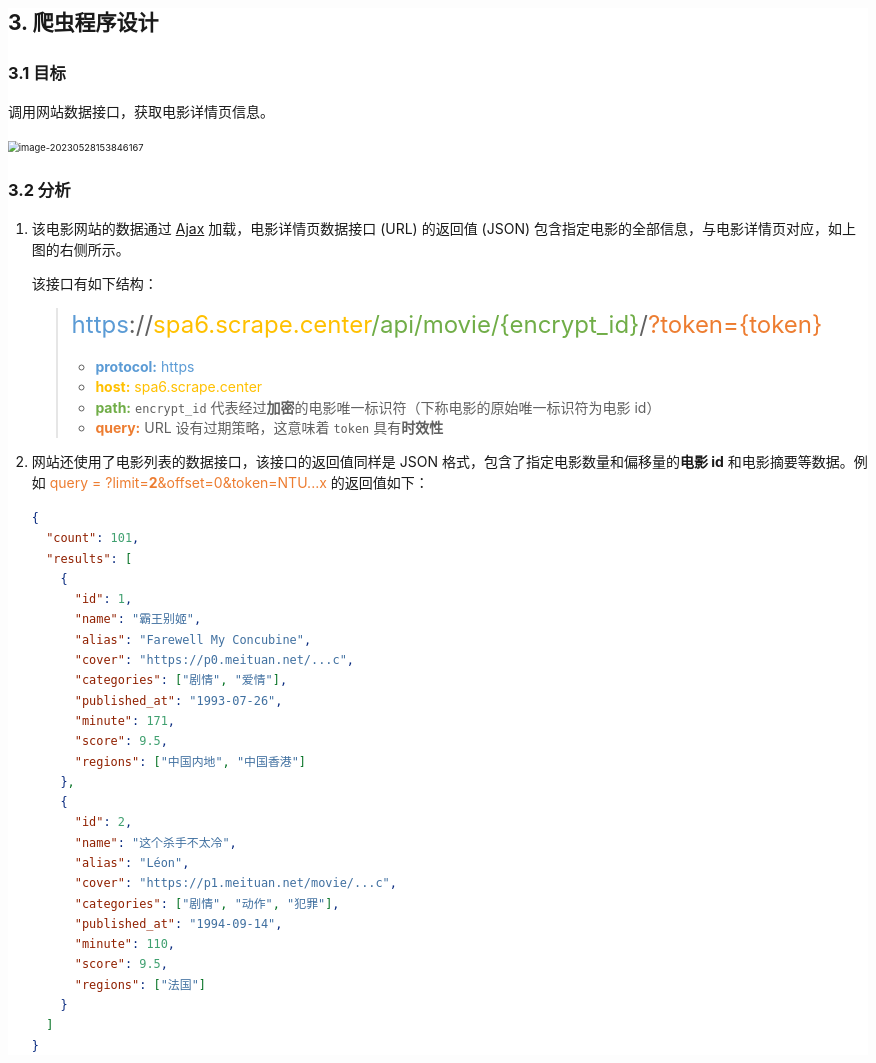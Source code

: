 ## 3. 爬虫程序设计

### 3.1 目标

调用网站数据接口，获取电影详情页信息。

<img src="https://lsky.metattri.com/i/2023/05/28/6473050758982.png" alt="image-20230528153846167" style="zoom:67%;" />

### 3.2 分析

1. 该电影网站的数据通过 [Ajax](<https://en.wikipedia.org/wiki/Ajax_(programming)>) 加载，电影详情页数据接口 (URL) 的返回值 (JSON) 包含指定电影的全部信息，与电影详情页对应，如上图的右侧所示。

   该接口有如下结构：

   > <font size=5><font color=#5b9bd5>https</font>://<font color=#ffc000>spa6.scrape.center</font><font color=#70ad47>/api/movie/{encrypt_id}</font>/<font color=#ed7d31>?token={token}</font></font>
   >
   > - <font color=#5b9bd5>**protocol:** https</font>
   > - <font color=#ffc000>**host:** spa6.scrape.center</font>
   > - <font color=#70ad47>**path:**</font> `encrypt_id` 代表经过**加密**的电影唯一标识符（下称电影的原始唯一标识符为电影 id）
   > - <font color=#ed7d31>**query:**</font> URL 设有过期策略，这意味着 `token` 具有**时效性**

2. 网站还使用了电影列表的数据接口，该接口的返回值同样是 JSON 格式，包含了指定电影数量和偏移量的**电影 id** 和电影摘要等数据。例如 <font color=#ed7d31>query = ?limit=**2**&offset=0&token=NTU...x</font> 的返回值如下：

   ```JSON
   {
     "count": 101,
     "results": [
       {
         "id": 1,
         "name": "霸王别姬",
         "alias": "Farewell My Concubine",
         "cover": "https://p0.meituan.net/...c",
         "categories": ["剧情", "爱情"],
         "published_at": "1993-07-26",
         "minute": 171,
         "score": 9.5,
         "regions": ["中国内地", "中国香港"]
       },
       {
         "id": 2,
         "name": "这个杀手不太冷",
         "alias": "Léon",
         "cover": "https://p1.meituan.net/movie/...c",
         "categories": ["剧情", "动作", "犯罪"],
         "published_at": "1994-09-14",
         "minute": 110,
         "score": 9.5,
         "regions": ["法国"]
       }
     ]
   }
   ```
   
